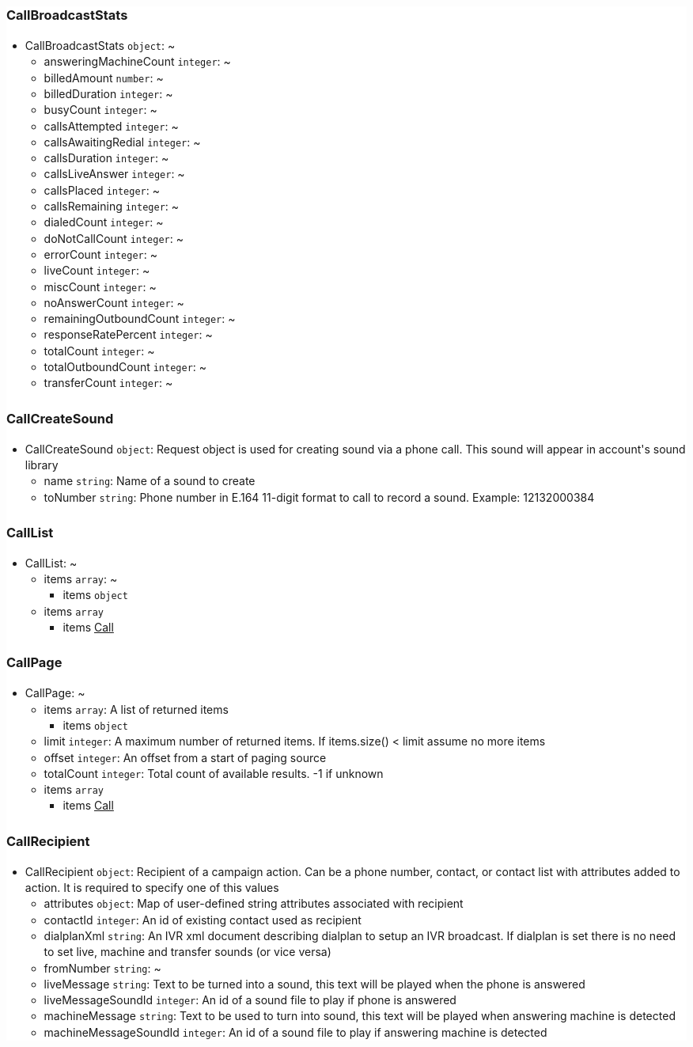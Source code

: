 ### CallBroadcastStats
* CallBroadcastStats `object`: ~
  * answeringMachineCount `integer`: ~
  * billedAmount `number`: ~
  * billedDuration `integer`: ~
  * busyCount `integer`: ~
  * callsAttempted `integer`: ~
  * callsAwaitingRedial `integer`: ~
  * callsDuration `integer`: ~
  * callsLiveAnswer `integer`: ~
  * callsPlaced `integer`: ~
  * callsRemaining `integer`: ~
  * dialedCount `integer`: ~
  * doNotCallCount `integer`: ~
  * errorCount `integer`: ~
  * liveCount `integer`: ~
  * miscCount `integer`: ~
  * noAnswerCount `integer`: ~
  * remainingOutboundCount `integer`: ~
  * responseRatePercent `integer`: ~
  * totalCount `integer`: ~
  * totalOutboundCount `integer`: ~
  * transferCount `integer`: ~

### CallCreateSound
* CallCreateSound `object`: Request object is used for creating sound via a phone call. This sound will appear in account's sound library
  * name `string`: Name of a sound to create
  * toNumber `string`: Phone number in E.164 11-digit format to call to record a sound.  Example: 12132000384

### CallList
* CallList: ~
  * items `array`: ~
    * items `object`
  * items `array`
    * items [Call](#call)

### CallPage
* CallPage: ~
  * items `array`: A list of returned items
    * items `object`
  * limit `integer`: A maximum number of returned items. If items.size() < limit assume no more items
  * offset `integer`: An offset from a start of paging source
  * totalCount `integer`: Total count of available results. -1 if unknown
  * items `array`
    * items [Call](#call)

### CallRecipient
* CallRecipient `object`: Recipient of a campaign action. Can be a phone number, contact, or contact list with attributes added to action. It is required to specify one of this values
  * attributes `object`: Map of user-defined string attributes associated with recipient
  * contactId `integer`: An id of existing contact used as recipient
  * dialplanXml `string`: An IVR xml document describing dialplan to setup an IVR broadcast. If dialplan is set there is no need to set live, machine and transfer sounds (or vice versa)
  * fromNumber `string`: ~
  * liveMessage `string`: Text to be turned into a sound, this text will be played when the phone is answered
  * liveMessageSoundId `integer`: An id of a sound file to play if phone is answered
  * machineMessage `string`: Text to be used to turn into sound, this text will be played when answering machine is detected
  * machineMessageSoundId `integer`: An id of a sound file to play if answering machine is detected